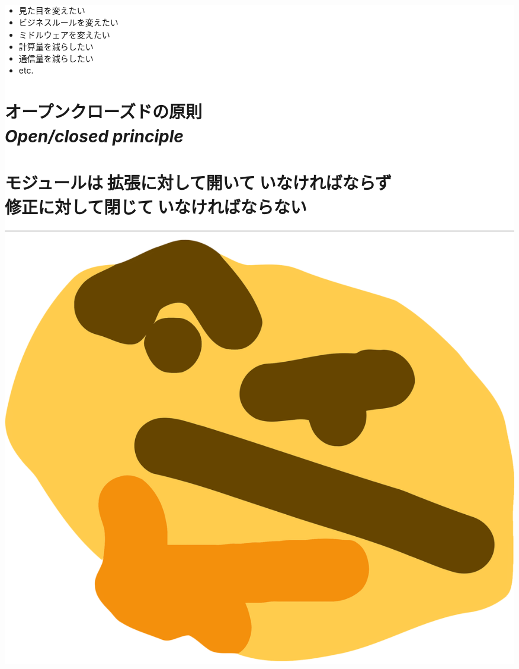 
-   見た目を変えたい
-   ビジネスルールを変えたい
-   ミドルウェアを変えたい
-   計算量を減らしたい
-   通信量を減らしたい
-   etc.


#  **オープンクローズドの原則** <br> *Open/closed principle*


# モジュールは **拡張に対して開いて** いなければならず<br> **修正に対して閉じて** いなければならない

---

![bg contain](assets/thonk.png)

